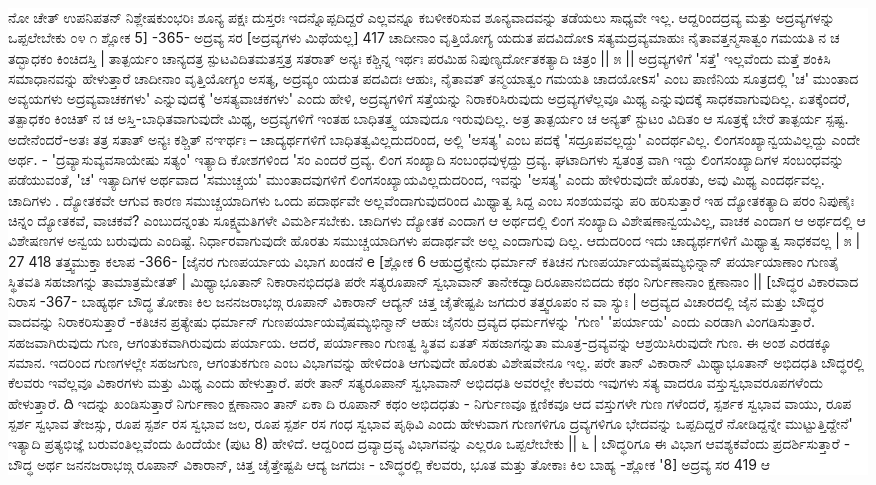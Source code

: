 ನೋ ಚೇತ್ ಉಪನಿಪತನ್ ನಿಶ್ಲೇಷಕುಂಭರಿಃ ಶೂನ್ಯ ಪಕ್ಷಃ ದುಸ್ತರಃ ಇದನ್ನೊಪ್ಪದಿದ್ದರೆ ಎಲ್ಲವನ್ನೂ ಕಬಳೀಕರಿಸುವ ಶೂನ್ಯವಾದವನ್ನು ತಡೆಯಲು ಸಾಧ್ಯವೇ ಇಲ್ಲ. ಆದ್ದರಿಂದದ್ರವ್ಯ ಮತ್ತು ಅದ್ರವ್ಯಗಳನ್ನು ಒಪ್ಪಲೇಬೇಕು ೦೪ ೧ 
ಶ್ಲೋಕ 5] 
-365- 
ಅದ್ರವ್ಯ ಸರ 
[ಅದ್ರವ್ಯಗಳು ಮಿಥೆಯಲ್ಲ] 
417 
ಚಾದೀನಾಂ ವೃತ್ತಿಯೋಗ್ಯ ಯದುತ ಪದವಿದೋs ಸತ್ಯಮದ್ರವ್ಯಮಾಹುಃ 
ನೈತಾವತ್ತನ್ಮಸಾತ್ವಂ ಗಮಯತಿ ನ ಚ ತದ್ಭಾಧಕಂ ಕಿಂಚಿದಸ್ತಿ | ತಾತ್ಪರ್ಯಂ ಚಾನ್ಯದತ್ರ ಸ್ಪುಟವಿದಿತಮತಸ್ತತ್ರ ಸತರಾತ್ 
ಅನ್ಯಃ ಕಶ್ಚಿನ್ನ ಇರ್ಥಃ ಪರಮಿಹ ನಿಪುಣ್ಯರ್ದೋತಕತ್ಯಾದಿ ಚಿತ್ರಂ || ೫ || 
ಅದ್ರವ್ಯಗಳಿಗೆ 'ಸತ್ತೆ' ಇಲ್ಲವೆಂದು ಮತ್ತೆ ಶಂಕಿಸಿ ಸಮಾಧಾನವನ್ನು ಹೇಳುತ್ತಾರೆ ಚಾದೀನಾಂ ವೃತ್ತಿಯೋಗ್ಯಂ ಅಸತ್ಯ, ಅದ್ರವ್ಯಂ ಯದುತ ಪದವಿದಃ ಆಹುಃ, ನೈತಾವತ್ ತನ್ಮಯಾತ್ವಂ ಗಮಯತಿ ಚಾದಯೋsಸ' ಎಂಬ ಪಾಣಿನಿಯ ಸೂತ್ರದಲ್ಲಿ 'ಚ' ಮುಂತಾದ ಅವ್ಯಯಗಳು ಅದ್ರವ್ಯವಾಚಕಗಳು' ಎನ್ನುವುದಕ್ಕೆ 'ಅಸತ್ಯವಾಚಕಗಳು' ಎಂದು ಹೇಳಿ, ಅದ್ರವ್ಯಗಳಿಗೆ ಸತ್ತೆಯನ್ನು ನಿರಾಕರಿಸಿರುವುದು ಅದ್ರವ್ಯಗಳೆಲ್ಲವೂ ಮಿಥ್ಯ ಎನ್ನುವುದಕ್ಕೆ ಸಾಧಕವಾಗುವುದಿಲ್ಲ. 
ಏತಕ್ಕೆಂದರೆ, ತತ್ಪಾಧಕಂ ಕಿಂಚಿತ್ ನ ಚ ಅಸ್ತಿ-ಬಾಧಿತವಾಗುವುದೇ ಮಿಥ್ಯ, ಅದ್ರವ್ಯಗಳಿಗೆ ಇಂತಹ ಬಾಧಿತತ್ತ್ವ ಯಾವುದೂ ಇರುವುದಿಲ್ಲ. 
ಅತ್ರ ತಾತ್ಪರ್ಯಂ ಚ ಅನ್ಯತ್ ಸ್ಟುಟಂ ವಿದಿತಂ ಆ ಸೂತ್ರಕ್ಕೆ ಬೇರೆ ತಾತ್ಪರ್ಯ ಸ್ಪಷ್ಟ. ಅದೇನೆಂದರೆ-ಅತಃ ತತ್ರ ಸತಾತ್ ಅನ್ಯಃ ಕಶ್ಚಿತ್ ನಞರ್ಥಃ – ಚಾದ್ಯರ್ಥಗಳಿಗೆ ಬಾಧಿತತ್ವವಿಲ್ಲದುದರಿಂದ, ಅಲ್ಲಿ 'ಅಸತ್ಯ' ಎಂಬ ಪದಕ್ಕೆ 'ಸದ್ರೂಪವಲ್ಲದ್ದು' ಎಂದರ್ಥವಿಲ್ಲ. ಲಿಂಗಸಂಖ್ಯಾನ್ವಯವಿಲ್ಲದ್ದು ಎಂದೇ ಅರ್ಥ. 
 \- 
'ದ್ರವ್ಯಾಸುವ್ಯವಸಾಯೇಷು ಸತ್ಯಂ' ಇತ್ಯಾದಿ ಕೋಶಗಳಿಂದ 'ಸಂ ಎಂದರೆ ದ್ರವ್ಯ. ಲಿಂಗ ಸಂಖ್ಯಾದಿ ಸಂಬಂಧವುಳ್ಳದ್ದು ದ್ರವ್ಯ. ಘಟಾದಿಗಳು ಸ್ವತಂತ್ರ ವಾಗಿ ಇದ್ದು ಲಿಂಗಸಂಖ್ಯಾದಿಗಳ ಸಂಬಂಧವನ್ನು ಪಡೆಯುವಂತೆ, 'ಚ' ಇತ್ಯಾದಿಗಳ ಅರ್ಥವಾದ 'ಸಮುಚ್ಚಯ' ಮುಂತಾದವುಗಳಿಗೆ ಲಿಂಗಸಂಖ್ಯಾಯವಿಲ್ಲದುದರಿಂದ, ಇವನ್ನು 'ಅಸತ್ಯ' ಎಂದು ಹೇಳಿರುವುದೇ ಹೊರತು, ಅವು ಮಿಥ್ಯ ಎಂದರ್ಥವಲ್ಲ. 
ಚಾದಿಗಳು . ದ್ಯೋತಕವೇ ಆಗುವ ಕಾರಣ ಸಮುಚ್ಚಯಾದಿಗಳು ಒಂದು ಪದಾರ್ಥವೇ ಅಲ್ಲವೆಂದಾಗುವುದರಿಂದ ಮಿಥ್ಯಾತ್ವ ಸಿದ್ದ ಎಂಬ ಸಂಶಯವನ್ನು ಪರಿ ಹರಿಸುತ್ತಾರೆ ಇಹ ದ್ಯೋತಕತ್ಯಾದಿ ಪರಂ ನಿಪುಣೈಃ ಚಿನ್ನಂ ದ್ಯೋತಕವೆ, ವಾಚಕವೆ? ಎಂಬುದನ್ನಂತು ಸೂಕ್ಷ್ಮಮತಿಗಳೇ ವಿಮರ್ಶಿಸಬೇಕು. 
ಚಾದಿಗಳು 
ದ್ಯೋತಕ ಎಂದಾಗ ಆ ಅರ್ಥದಲ್ಲಿ ಲಿಂಗ ಸಂಖ್ಯಾದಿ ವಿಶೇಷಣಾನ್ವಯವಿಲ್ಲ, ವಾಚಕ ಎಂದಾಗ ಆ ಅರ್ಥದಲ್ಲಿ ಆ ವಿಶೇಷಣಗಳ ಅನ್ವಯ ಬರುವುದು ಎಂದಿಷ್ಟೆ. ನಿರ್ಧಾರವಾಗುವುದೇ ಹೊರತು ಸಮುಚ್ಚಯಾದಿಗಳು ಪದಾರ್ಥವೇ ಅಲ್ಲ ಎಂದಾಗುವು ದಿಲ್ಲ. ಆದುದರಿಂದ ಇದು ಚಾದ್ಯರ್ಥಗಳಿಗೆ ಮಿಥ್ಯಾತ್ವ ಸಾಧಕವಲ್ಲ | ೫ | 
27 
418 
ತತ್ತ್ವಮುಕ್ತಾ ಕಲಾಪ 
-366- [ಜೈನರ ಗುಣಪರ್ಯಾಯ ವಿಭಾಗ ಖಂಡನೆ 
e 
[ಶ್ಲೋಕ 6 
ಆಹುದ್ರ್ರಕ್ಕೇನು ಧರ್ಮಾನ್ ಕತಿಚನ ಗುಣಪರ್ಯಾಯವೈಷಮ್ಯಭಿನ್ನಾನ್ ಪರ್ಯಾಯಾಣಾಂ ಗುಣತೈ ಸ್ಥಿತವತಿ ಸಹಜಾಗನ್ನು ತಾಮಾತ್ರಮೇತತ್ | ಮಿಥ್ಯಾಭೂತಾನ್ ನಿಕಾರಾನಭಿದಧತಿ ಪರೇ ಸತ್ಯರೂಪಾನ್ ಸ್ವಭಾವಾನ್ 
ತಾನೇಕದ್ವಾದಿರೂಪಾನಬಿದದು ಕಥಂ ನಿರ್ಗುಣಾನಾಂ ಕ್ಷಣಾನಾಂ || 
[ಬೌದ್ಧರ ವಿಕಾರವಾದ ನಿರಾಸ 
-367- 
ಬಾಹ್ಯರ್ಥ ಬೌದ್ಧ ತೋಕಾಃ ಕಿಲ ಜನನಜರಾಭಙ್ಗ ರೂಪಾನ್ ವಿಕಾರಾನ್ ಆದ್ಯನ್ ಚಿತ್ತ ಚೈತೇಷ್ಟಪಿ ಜಗದುರ ತತ್ತ್ವರೂಪಂ ನ ವಾ ಸ್ಯುಃ | 
ಅದ್ರವ್ಯದ ವಿಚಾರದಲ್ಲಿ ಜೈನ ಮತ್ತು ಬೌದ್ಧರ ವಾದವನ್ನು ನಿರಾಕರಿಸುತ್ತಾರೆ -ಕತಿಚನ ಪ್ರತ್ಯೇಷು ಧರ್ಮಾನ್ ಗುಣಪರ್ಯಾಯವೈಷಮ್ಯಭಿನ್ಮಾನ್ ಆಹುಃ ಜೈನರು ದ್ರವ್ಯದ ಧರ್ಮಗಳನ್ನು 'ಗುಣ' 'ಪರ್ಯಾಯ' ಎಂದು ಎರಡಾಗಿ ವಿಂಗಡಿಸುತ್ತಾರೆ. ಸಹಜವಾಗಿರುವುದು ಗುಣ, ಆಗಂತುಕವಾಗಿರುವುದು ಪರ್ಯಾಯ. 
ಆದರೆ, ಪರ್ಯಾಣಾಂ ಗುಣತ್ವ ಸ್ಥಿತವ ಏತತ್ ಸಹಜಾಗನ್ನುತಾ ಮೂತ್ರ-ದ್ರವ್ಯವನ್ನು ಆಶ್ರಯಿಸಿರುವುದೇ ಗುಣ. ಈ ಅಂಶ ಎರಡಕ್ಕೂ ಸಮಾನ. ಇದರಿಂದ ಗುಣಗಳಲ್ಲೇ ಸಹಜಗುಣ, ಆಗಂತುಕಗುಣ ಎಂಬ ವಿಭಾಗವನ್ನು ಹೇಳಿದಂತಿ ಆಗುವುದೇ ಹೊರತು ವಿಶೇಷವೇನೂ ಇಲ್ಲ. 
ಪರೇ ತಾನ್ ವಿಕಾರಾನ್ ಮಿಥ್ಯಾಭೂತಾನ್ ಅಭಿದಧತಿ ಬೌದ್ಧರಲ್ಲಿ ಕೆಲವರು ಇವೆಲ್ಲವೂ ವಿಕಾರಗಳು ಮತ್ತು ಮಿಥ್ಯ ಎಂದು ಹೇಳುತ್ತಾರೆ. ಪರೇ ತಾನ್ ಸತ್ಯರೂಪಾನ್ ಸ್ವಭಾವಾನ್ ಅಭಿದಧತಿ ಅವರಲ್ಲೇ ಕೆಲವರು ಇವುಗಳು ಸತ್ಯ ವಾದರೂ ವಸ್ತುಸ್ವಭಾವರೂಪಗಳೆಂದು ಹೇಳುತ್ತಾರೆ. 
ది 
ಇದನ್ನು ಖಂಡಿಸುತ್ತಾರೆ ನಿರ್ಗುಣಾಂ ಕ್ಷಣಾನಾಂ ತಾನ್ ಏಕಾ ದಿ ರೂಪಾನ್ ಕಥಂ ಅಭಿದಧತು - ನಿರ್ಗುಣವೂ ಕ್ಷಣಿಕವೂ ಆದ ವಸ್ತುಗಳೇ ಗುಣ ಗಳೆಂದರೆ, ಸ್ಪರ್ಶಕ ಸ್ವಭಾವ ವಾಯು, ರೂಪ ಸ್ಪರ್ಶ ಸ್ವಭಾವ ತೇಜಸ್ಸು, ರೂಪ ಸ್ಪರ್ಶ ರಸ ಸ್ವಭಾವ ಜಲ, ರೂಪ ಸ್ಪರ್ಶ ರಸ ಗಂಧ ಸ್ವಭಾವ ಪೃಥಿವಿ ಎಂದು ಹೇಳುವಾಗ ಗುಣಗಳಿಗೂ ದ್ರವ್ಯಗಳಿಗೂ ಭೇದವನ್ನು ಒಪ್ಪದಿದ್ದರೆ ನೋಡಿದ್ದನ್ನೇ ಮುಟ್ಟುತ್ತಿದ್ದೇನೆ' ಇತ್ಯಾದಿ ಪ್ರತ್ಯಭಿಜ್ಞೆ ಬರುವಂತಿಲ್ಲವೆಂದು ಹಿಂದೆಯೇ (ಪುಟ 8) ಹೇಳಿದೆ. ಆದ್ದರಿಂದ ದ್ರವ್ಯಾದ್ರವ್ಯ ವಿಭಾಗವನ್ನು ಎಲ್ಲರೂ ಒಪ್ಪಲೇಬೇಕು || ೬ | 
ಬೌದ್ಧರಿಗೂ ಈ ವಿಭಾಗ ಆವಶ್ಯಕವೆಂದು ಪ್ರದರ್ಶಿಸುತ್ತಾರೆ - ಬೌದ್ಧ ಅರ್ಥ ಜನನಜರಾಭಙ್ಗ ರೂಪಾನ್ ವಿಕಾರಾನ್, ಚಿತ್ತ ಚೈತ್ತೇಷ್ಟಪಿ ಆದ್ಯ ಜಗದುಃ - ಬೌದ್ಧರಲ್ಲಿ ಕೆಲವರು, ಭೂತ ಮತ್ತು 
ತೋಕಾಃ ಕಿಲ ಬಾಹ್ಯ 
-ಶ್ಲೋಕ '8] 
ಅದ್ರವ್ಯ ಸರ 
419 
ಆ 